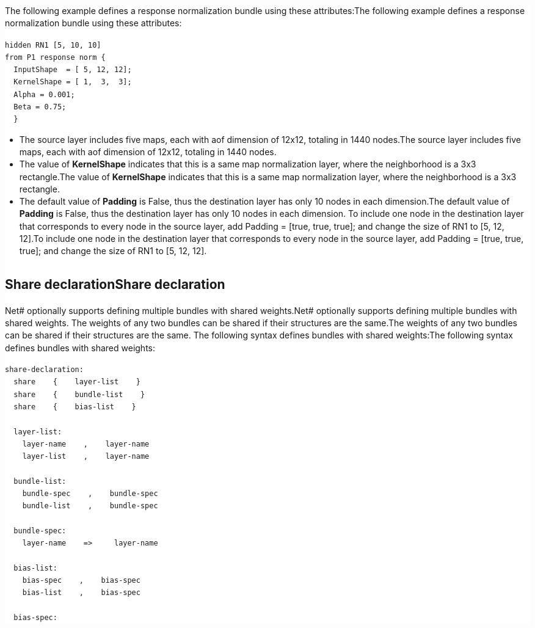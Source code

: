 <span data-ttu-id="efc63-319">The following example defines a response normalization bundle using these attributes:</span><span class="sxs-lookup"><span data-stu-id="efc63-319">The following example defines a response normalization bundle using these attributes:</span></span>  

```Net#
hidden RN1 [5, 10, 10]
from P1 response norm {
  InputShape  = [ 5, 12, 12];
  KernelShape = [ 1,  3,  3];
  Alpha = 0.001;
  Beta = 0.75;
  }  
```

+ <span data-ttu-id="efc63-320">The source layer includes five maps, each with aof dimension of 12x12, totaling in 1440 nodes.</span><span class="sxs-lookup"><span data-stu-id="efc63-320">The source layer includes five maps, each with aof dimension of 12x12, totaling in 1440 nodes.</span></span> 
+ <span data-ttu-id="efc63-321">The value of **KernelShape** indicates that this is a same map normalization layer, where the neighborhood is a 3x3 rectangle.</span><span class="sxs-lookup"><span data-stu-id="efc63-321">The value of **KernelShape** indicates that this is a same map normalization layer, where the neighborhood is a 3x3 rectangle.</span></span> 
+ <span data-ttu-id="efc63-322">The default value of **Padding** is False, thus the destination layer has only 10 nodes in each dimension.</span><span class="sxs-lookup"><span data-stu-id="efc63-322">The default value of **Padding** is False, thus the destination layer has only 10 nodes in each dimension.</span></span> <span data-ttu-id="efc63-323">To include one node in the destination layer that corresponds to every node in the source layer, add Padding = [true, true, true]; and change the size of RN1 to [5, 12, 12].</span><span class="sxs-lookup"><span data-stu-id="efc63-323">To include one node in the destination layer that corresponds to every node in the source layer, add Padding = [true, true, true]; and change the size of RN1 to [5, 12, 12].</span></span>  

## <a name="share-declaration"></a><span data-ttu-id="efc63-324">Share declaration</span><span class="sxs-lookup"><span data-stu-id="efc63-324">Share declaration</span></span>

<span data-ttu-id="efc63-325">Net# optionally supports defining multiple bundles with shared weights.</span><span class="sxs-lookup"><span data-stu-id="efc63-325">Net# optionally supports defining multiple bundles with shared weights.</span></span> <span data-ttu-id="efc63-326">The weights of any two bundles can be shared if their structures are the same.</span><span class="sxs-lookup"><span data-stu-id="efc63-326">The weights of any two bundles can be shared if their structures are the same.</span></span> <span data-ttu-id="efc63-327">The following syntax defines bundles with shared weights:</span><span class="sxs-lookup"><span data-stu-id="efc63-327">The following syntax defines bundles with shared weights:</span></span>  

```Net#
share-declaration:
  share    {    layer-list    }
  share    {    bundle-list    }
  share    {    bias-list    }

  layer-list:
    layer-name    ,    layer-name
    layer-list    ,    layer-name

  bundle-list:
    bundle-spec    ,    bundle-spec
    bundle-list    ,    bundle-spec

  bundle-spec:
    layer-name    =>     layer-name

  bias-list:
    bias-spec    ,    bias-spec
    bias-list    ,    bias-spec

  bias-spec:
```
